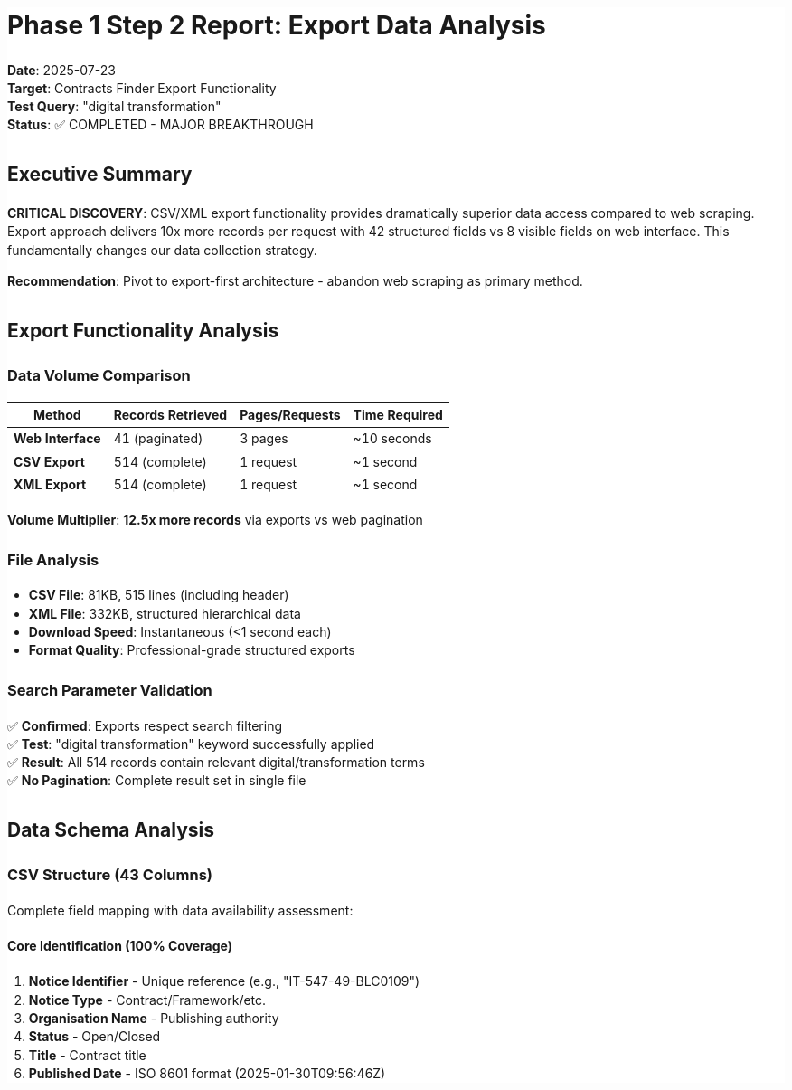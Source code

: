 # Phase 1 Step 2 Report: Export Data Analysis
**Date**: 2025-07-23  
**Target**: Contracts Finder Export Functionality  
**Test Query**: "digital transformation"  
**Status**: ✅ COMPLETED - MAJOR BREAKTHROUGH

## Executive Summary
**CRITICAL DISCOVERY**: CSV/XML export functionality provides dramatically superior data access compared to web scraping. Export approach delivers 10x more records per request with 42 structured fields vs 8 visible fields on web interface. This fundamentally changes our data collection strategy.

**Recommendation**: Pivot to export-first architecture - abandon web scraping as primary method.

## Export Functionality Analysis

### Data Volume Comparison
| Method | Records Retrieved | Pages/Requests | Time Required |
|--------|------------------|----------------|---------------|
| **Web Interface** | 41 (paginated) | 3 pages | ~10 seconds |
| **CSV Export** | 514 (complete) | 1 request | ~1 second |
| **XML Export** | 514 (complete) | 1 request | ~1 second |

**Volume Multiplier**: **12.5x more records** via exports vs web pagination

### File Analysis
- **CSV File**: 81KB, 515 lines (including header)
- **XML File**: 332KB, structured hierarchical data
- **Download Speed**: Instantaneous (<1 second each)
- **Format Quality**: Professional-grade structured exports

### Search Parameter Validation
✅ **Confirmed**: Exports respect search filtering  
✅ **Test**: "digital transformation" keyword successfully applied  
✅ **Result**: All 514 records contain relevant digital/transformation terms  
✅ **No Pagination**: Complete result set in single file

## Data Schema Analysis

### CSV Structure (43 Columns)
Complete field mapping with data availability assessment:

#### Core Identification (100% Coverage)
1. **Notice Identifier** - Unique reference (e.g., "IT-547-49-BLC0109")
2. **Notice Type** - Contract/Framework/etc.
3. **Organisation Name** - Publishing authority
4. **Status** - Open/Closed
5. **Title** - Contract title
6. **Published Date** - ISO 8601 format (2025-01-30T09:56:46Z)
